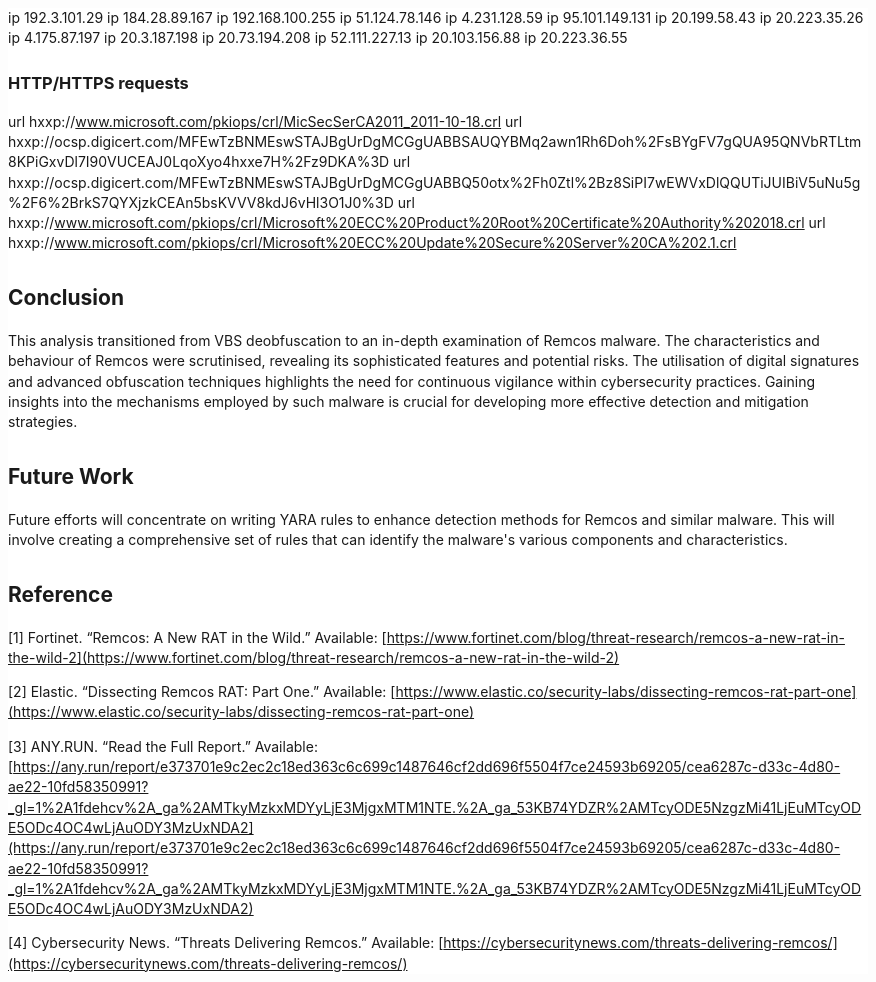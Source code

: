  ip 192.3.101.29
 ip 184.28.89.167
 ip 192.168.100.255
 ip 51.124.78.146
 ip 4.231.128.59
 ip 95.101.149.131
 ip 20.199.58.43
 ip 20.223.35.26
 ip 4.175.87.197
 ip 20.3.187.198
 ip 20.73.194.208
 ip 52.111.227.13
 ip 20.103.156.88
 ip 20.223.36.55

### HTTP/HTTPS requests

url hxxp://www.microsoft.com/pkiops/crl/MicSecSerCA2011_2011-10-18.crl
url hxxp://ocsp.digicert.com/MFEwTzBNMEswSTAJBgUrDgMCGgUABBSAUQYBMq2awn1Rh6Doh%2FsBYgFV7gQUA95QNVbRTLtm8KPiGxvDl7I90VUCEAJ0LqoXyo4hxxe7H%2Fz9DKA%3D
url hxxp://ocsp.digicert.com/MFEwTzBNMEswSTAJBgUrDgMCGgUABBQ50otx%2Fh0Ztl%2Bz8SiPI7wEWVxDlQQUTiJUIBiV5uNu5g%2F6%2BrkS7QYXjzkCEAn5bsKVVV8kdJ6vHl3O1J0%3D
url hxxp://www.microsoft.com/pkiops/crl/Microsoft%20ECC%20Product%20Root%20Certificate%20Authority%202018.crl
url hxxp://www.microsoft.com/pkiops/crl/Microsoft%20ECC%20Update%20Secure%20Server%20CA%202.1.crl


## Conclusion

This analysis transitioned from VBS deobfuscation to an in-depth examination of Remcos malware. The characteristics and behaviour of Remcos were scrutinised, revealing its sophisticated features and potential risks. The utilisation of digital signatures and advanced obfuscation techniques highlights the need for continuous vigilance within cybersecurity practices. Gaining insights into the mechanisms employed by such malware is crucial for developing more effective detection and mitigation strategies.

## Future Work

Future efforts will concentrate on writing YARA rules to enhance detection methods for Remcos and similar malware. This will involve creating a comprehensive set of rules that can identify the malware's various components and characteristics.

## Reference

[1] Fortinet. “Remcos: A New RAT in the Wild.” Available: [https://www.fortinet.com/blog/threat-research/remcos-a-new-rat-in-the-wild-2](https://www.fortinet.com/blog/threat-research/remcos-a-new-rat-in-the-wild-2)

[2] Elastic. “Dissecting Remcos RAT: Part One.” Available: [https://www.elastic.co/security-labs/dissecting-remcos-rat-part-one](https://www.elastic.co/security-labs/dissecting-remcos-rat-part-one)

[3] ANY.RUN. “Read the Full Report.” Available: [https://any.run/report/e373701e9c2ec2c18ed363c6c699c1487646cf2dd696f5504f7ce24593b69205/cea6287c-d33c-4d80-ae22-10fd58350991?_gl=1%2A1fdehcv%2A_ga%2AMTkyMzkxMDYyLjE3MjgxMTM1NTE.%2A_ga_53KB74YDZR%2AMTcyODE5NzgzMi41LjEuMTcyODE5ODc4OC4wLjAuODY3MzUxNDA2](https://any.run/report/e373701e9c2ec2c18ed363c6c699c1487646cf2dd696f5504f7ce24593b69205/cea6287c-d33c-4d80-ae22-10fd58350991?_gl=1%2A1fdehcv%2A_ga%2AMTkyMzkxMDYyLjE3MjgxMTM1NTE.%2A_ga_53KB74YDZR%2AMTcyODE5NzgzMi41LjEuMTcyODE5ODc4OC4wLjAuODY3MzUxNDA2)


[4] Cybersecurity News. “Threats Delivering Remcos.” Available: [https://cybersecuritynews.com/threats-delivering-remcos/](https://cybersecuritynews.com/threats-delivering-remcos/)
